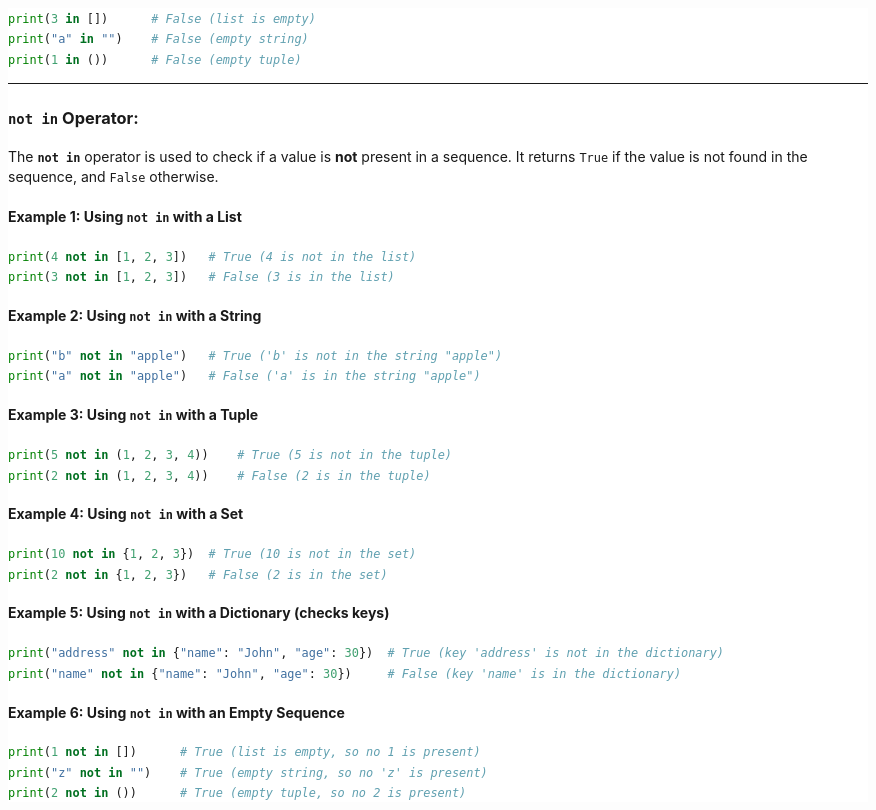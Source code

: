 ```python
print(3 in [])      # False (list is empty)
print("a" in "")    # False (empty string)
print(1 in ())      # False (empty tuple)
```

---

### `not in` Operator:
The **`not in`** operator is used to check if a value is **not** present in a sequence. It returns `True` if the value is not found in the sequence, and `False` otherwise.

#### Example 1: Using `not in` with a List

```python
print(4 not in [1, 2, 3])   # True (4 is not in the list)
print(3 not in [1, 2, 3])   # False (3 is in the list)
```

#### Example 2: Using `not in` with a String

```python
print("b" not in "apple")   # True ('b' is not in the string "apple")
print("a" not in "apple")   # False ('a' is in the string "apple")
```

#### Example 3: Using `not in` with a Tuple

```python
print(5 not in (1, 2, 3, 4))    # True (5 is not in the tuple)
print(2 not in (1, 2, 3, 4))    # False (2 is in the tuple)
```

#### Example 4: Using `not in` with a Set

```python
print(10 not in {1, 2, 3})  # True (10 is not in the set)
print(2 not in {1, 2, 3})   # False (2 is in the set)
```

#### Example 5: Using `not in` with a Dictionary (checks keys)

```python
print("address" not in {"name": "John", "age": 30})  # True (key 'address' is not in the dictionary)
print("name" not in {"name": "John", "age": 30})     # False (key 'name' is in the dictionary)
```

#### Example 6: Using `not in` with an Empty Sequence

```python
print(1 not in [])      # True (list is empty, so no 1 is present)
print("z" not in "")    # True (empty string, so no 'z' is present)
print(2 not in ())      # True (empty tuple, so no 2 is present)
```
